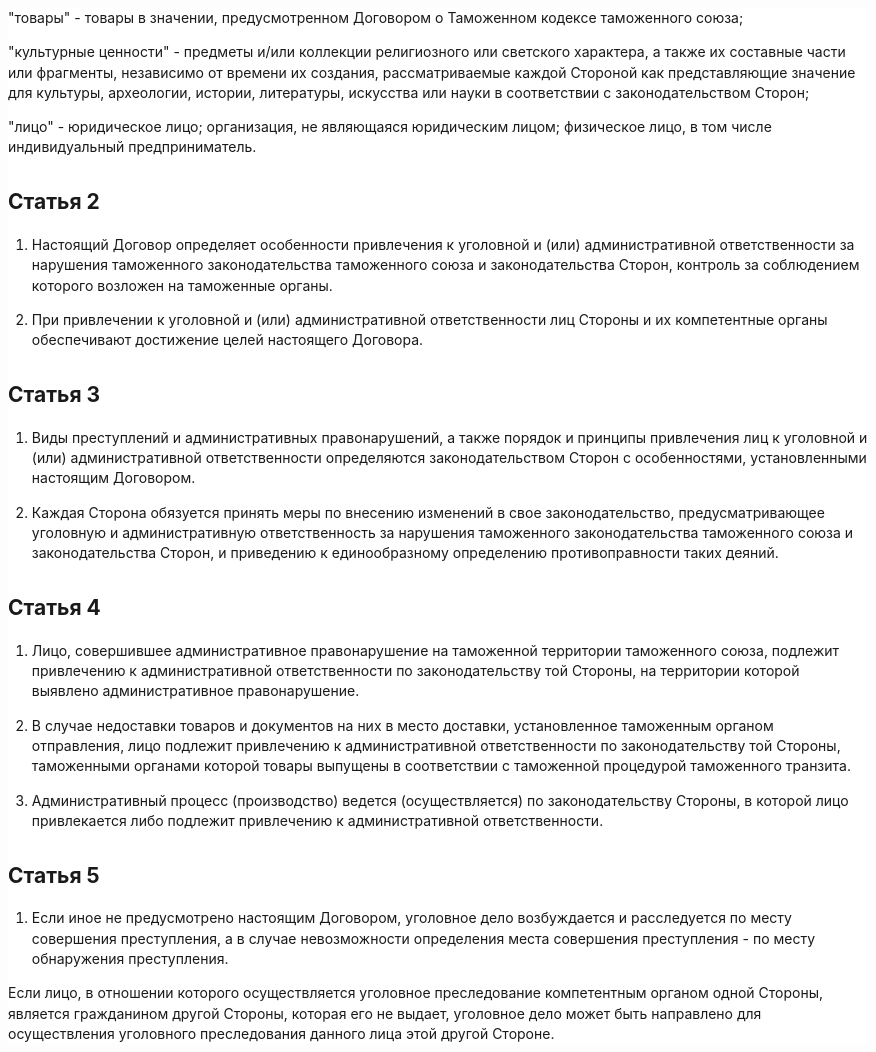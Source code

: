 "товары" - товары в значении, предусмотренном Договором о Таможенном кодексе таможенного союза;

"культурные ценности" - предметы и/или коллекции религиозного или светского характера, а также их составные части или фрагменты, независимо от времени их создания, рассматриваемые каждой Стороной как представляющие значение для культуры, археологии, истории, литературы, искусства или науки в соответствии с законодательством Сторон;

"лицо" - юридическое лицо; организация, не являющаяся юридическим лицом; физическое лицо, в том числе индивидуальный предприниматель.

## Статья 2

1. Настоящий Договор определяет особенности привлечения к уголовной и (или) административной ответственности за нарушения таможенного законодательства таможенного союза и законодательства Сторон, контроль за соблюдением которого возложен на таможенные органы.

2. При привлечении к уголовной и (или) административной ответственности лиц Стороны и их компетентные органы обеспечивают достижение целей настоящего Договора.

## Статья 3

1. Виды преступлений и административных правонарушений, а также порядок и принципы привлечения лиц к уголовной и (или) административной ответственности определяются законодательством Сторон с особенностями, установленными настоящим Договором.

2. Каждая Сторона обязуется принять меры по внесению изменений в свое законодательство, предусматривающее уголовную и административную ответственность за нарушения таможенного законодательства таможенного союза и законодательства Сторон, и приведению к единообразному определению противоправности таких деяний.

## Статья 4

1. Лицо, совершившее административное правонарушение на таможенной территории таможенного союза, подлежит привлечению к административной ответственности по законодательству той Стороны, на территории которой выявлено административное правонарушение.

2. В случае недоставки товаров и документов на них в место доставки, установленное таможенным органом отправления, лицо подлежит привлечению к административной ответственности по законодательству той Стороны, таможенными органами которой товары выпущены в соответствии с таможенной процедурой таможенного транзита.

3. Административный процесс (производство) ведется (осуществляется) по законодательству Стороны, в которой лицо привлекается либо подлежит привлечению к административной ответственности.

## Статья 5

1. Если иное не предусмотрено настоящим Договором, уголовное дело возбуждается и расследуется по месту совершения преступления, а в случае невозможности определения места совершения преступления - по месту обнаружения преступления.

Если лицо, в отношении которого осуществляется уголовное преследование компетентным органом одной Стороны, является гражданином другой Стороны, которая его не выдает, уголовное дело может быть направлено для осуществления уголовного преследования данного лица этой другой Стороне.
